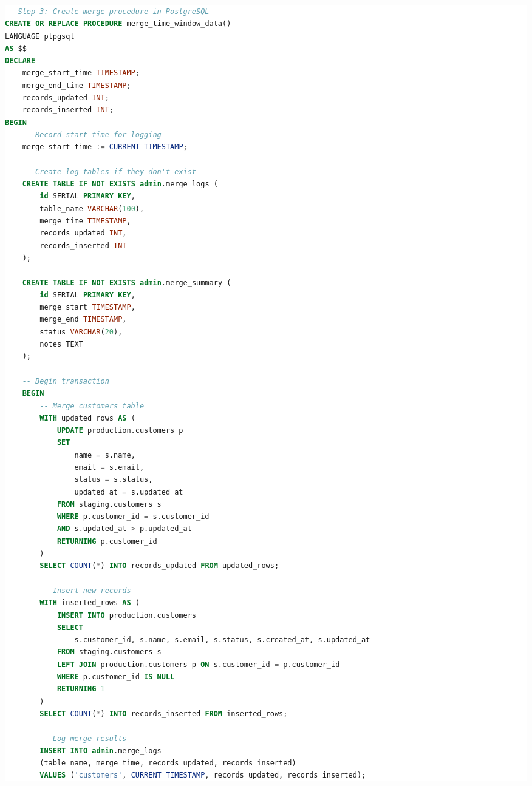 ```sql
-- Step 3: Create merge procedure in PostgreSQL
CREATE OR REPLACE PROCEDURE merge_time_window_data()
LANGUAGE plpgsql
AS $$
DECLARE
    merge_start_time TIMESTAMP;
    merge_end_time TIMESTAMP;
    records_updated INT;
    records_inserted INT;
BEGIN
    -- Record start time for logging
    merge_start_time := CURRENT_TIMESTAMP;
    
    -- Create log tables if they don't exist
    CREATE TABLE IF NOT EXISTS admin.merge_logs (
        id SERIAL PRIMARY KEY,
        table_name VARCHAR(100),
        merge_time TIMESTAMP,
        records_updated INT,
        records_inserted INT
    );
    
    CREATE TABLE IF NOT EXISTS admin.merge_summary (
        id SERIAL PRIMARY KEY,
        merge_start TIMESTAMP,
        merge_end TIMESTAMP,
        status VARCHAR(20),
        notes TEXT
    );
    
    -- Begin transaction
    BEGIN
        -- Merge customers table
        WITH updated_rows AS (
            UPDATE production.customers p
            SET 
                name = s.name,
                email = s.email,
                status = s.status,
                updated_at = s.updated_at
            FROM staging.customers s
            WHERE p.customer_id = s.customer_id
            AND s.updated_at > p.updated_at
            RETURNING p.customer_id
        )
        SELECT COUNT(*) INTO records_updated FROM updated_rows;
        
        -- Insert new records
        WITH inserted_rows AS (
            INSERT INTO production.customers
            SELECT 
                s.customer_id, s.name, s.email, s.status, s.created_at, s.updated_at
            FROM staging.customers s
            LEFT JOIN production.customers p ON s.customer_id = p.customer_id
            WHERE p.customer_id IS NULL
            RETURNING 1
        )
        SELECT COUNT(*) INTO records_inserted FROM inserted_rows;
        
        -- Log merge results
        INSERT INTO admin.merge_logs
        (table_name, merge_time, records_updated, records_inserted)
        VALUES ('customers', CURRENT_TIMESTAMP, records_updated, records_inserted);
```